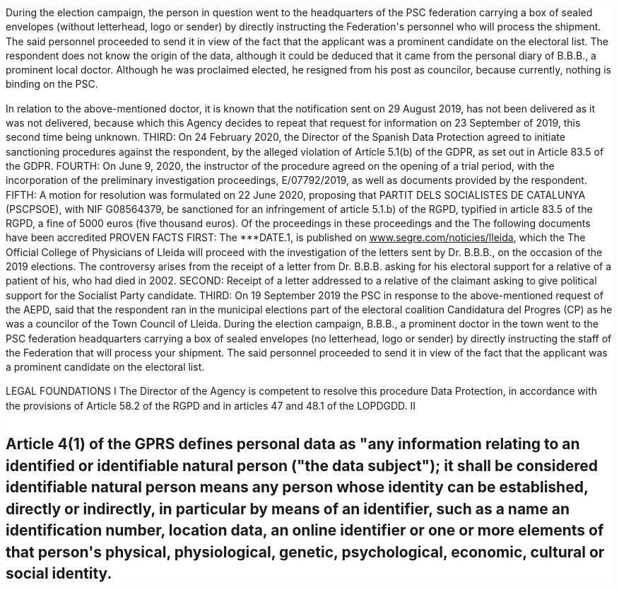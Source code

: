 During the election campaign, the person in question went to the headquarters of the PSC federation carrying a box of sealed envelopes (without letterhead, logo or sender) by directly instructing the Federation's personnel who will process the shipment. The said personnel proceeded to send it in view of the fact that the applicant was a prominent candidate on the electoral list.
The respondent does not know the origin of the data, although it could be deduced that it came from the personal diary of B.B.B., a prominent local doctor.
Although he was proclaimed elected, he resigned from his post as councilor, because currently, nothing is binding on the PSC.

In relation to the above-mentioned doctor, it is known that the notification sent on 29 August 2019, has not been delivered as it was not delivered, because which this Agency decides to repeat that request for information on 23 September of 2019, this second time being unknown.
THIRD: On 24 February 2020, the Director of the Spanish Data Protection agreed to initiate sanctioning procedures against the respondent, by the alleged violation of Article 5.1(b) of the GDPR, as set out in Article 83.5 of the GDPR.
FOURTH: On June 9, 2020, the instructor of the procedure agreed on the opening of a trial period, with the incorporation of the preliminary investigation proceedings, E/07792/2019, as well as documents
provided by the respondent.
FIFTH: A motion for resolution was formulated on 22 June 2020, proposing that PARTIT DELS SOCIALISTES DE CATALUNYA (PSCPSOE), with NIF G08564379, be sanctioned for an infringement of article 5.1.b) of the RGPD, typified in article 83.5 of the RGPD, a fine of 5000 euros (five thousand euros).
Of the proceedings in these proceedings and the The following documents have been accredited
PROVEN FACTS
FIRST: The \*\*\*DATE.1, is published on www.segre.com/noticies/lleida, which the
The Official College of Physicians of Lleida will proceed with the investigation of the letters sent by Dr. B.B.B., on the occasion of the 2019 elections.
The controversy arises from the receipt of a letter from Dr. B.B.B.  asking for his electoral support for a relative of a patient of his, who had
died in 2002.
SECOND: Receipt of a letter addressed to a relative of the claimant asking to give political support for the Socialist Party candidate.
THIRD: On 19 September 2019 the PSC in response to the above-mentioned request
of the AEPD, said that the respondent ran in the municipal elections part of the electoral coalition Candidatura del Progres (CP) as he was a councilor of the Town Council of Lleida.
During the election campaign, B.B.B., a prominent doctor in the town went to the PSC federation headquarters carrying a box of sealed envelopes (no letterhead, logo or sender) by directly instructing the staff of the Federation that will process your shipment.
The said personnel proceeded to send it in view of the fact that the applicant
was a prominent candidate on the electoral list.

LEGAL FOUNDATIONS
I
The Director of the Agency is competent to resolve this procedure Data Protection, in accordance with the provisions of Article 58.2 of the RGPD and in articles 47 and 48.1 of the LOPDGDD.
II
## Article 4(1) of the GPRS defines personal data as "any information relating to an identified or identifiable natural person ("the data subject"); it shall be considered identifiable natural person means any person whose identity can be established, directly or indirectly, in particular by means of an identifier, such as a name an identification number, location data, an online identifier or one or more elements of that person's physical, physiological, genetic, psychological, economic, cultural or social identity.
